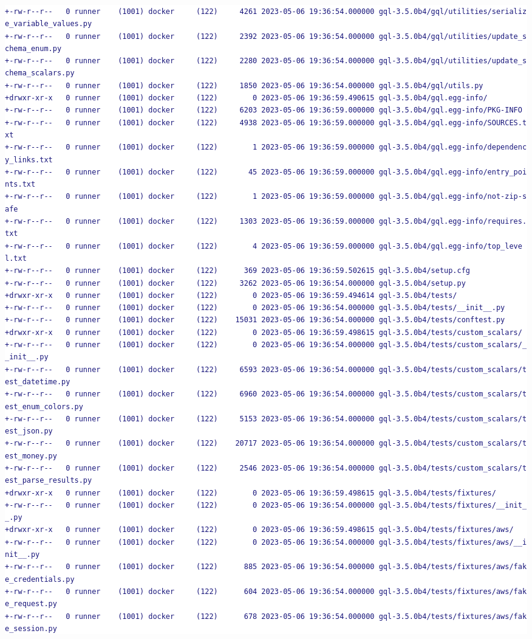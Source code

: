 ```diff
+-rw-r--r--   0 runner    (1001) docker     (122)     4261 2023-05-06 19:36:54.000000 gql-3.5.0b4/gql/utilities/serialize_variable_values.py
+-rw-r--r--   0 runner    (1001) docker     (122)     2392 2023-05-06 19:36:54.000000 gql-3.5.0b4/gql/utilities/update_schema_enum.py
+-rw-r--r--   0 runner    (1001) docker     (122)     2280 2023-05-06 19:36:54.000000 gql-3.5.0b4/gql/utilities/update_schema_scalars.py
+-rw-r--r--   0 runner    (1001) docker     (122)     1850 2023-05-06 19:36:54.000000 gql-3.5.0b4/gql/utils.py
+drwxr-xr-x   0 runner    (1001) docker     (122)        0 2023-05-06 19:36:59.490615 gql-3.5.0b4/gql.egg-info/
+-rw-r--r--   0 runner    (1001) docker     (122)     6203 2023-05-06 19:36:59.000000 gql-3.5.0b4/gql.egg-info/PKG-INFO
+-rw-r--r--   0 runner    (1001) docker     (122)     4938 2023-05-06 19:36:59.000000 gql-3.5.0b4/gql.egg-info/SOURCES.txt
+-rw-r--r--   0 runner    (1001) docker     (122)        1 2023-05-06 19:36:59.000000 gql-3.5.0b4/gql.egg-info/dependency_links.txt
+-rw-r--r--   0 runner    (1001) docker     (122)       45 2023-05-06 19:36:59.000000 gql-3.5.0b4/gql.egg-info/entry_points.txt
+-rw-r--r--   0 runner    (1001) docker     (122)        1 2023-05-06 19:36:59.000000 gql-3.5.0b4/gql.egg-info/not-zip-safe
+-rw-r--r--   0 runner    (1001) docker     (122)     1303 2023-05-06 19:36:59.000000 gql-3.5.0b4/gql.egg-info/requires.txt
+-rw-r--r--   0 runner    (1001) docker     (122)        4 2023-05-06 19:36:59.000000 gql-3.5.0b4/gql.egg-info/top_level.txt
+-rw-r--r--   0 runner    (1001) docker     (122)      369 2023-05-06 19:36:59.502615 gql-3.5.0b4/setup.cfg
+-rw-r--r--   0 runner    (1001) docker     (122)     3262 2023-05-06 19:36:54.000000 gql-3.5.0b4/setup.py
+drwxr-xr-x   0 runner    (1001) docker     (122)        0 2023-05-06 19:36:59.494614 gql-3.5.0b4/tests/
+-rw-r--r--   0 runner    (1001) docker     (122)        0 2023-05-06 19:36:54.000000 gql-3.5.0b4/tests/__init__.py
+-rw-r--r--   0 runner    (1001) docker     (122)    15031 2023-05-06 19:36:54.000000 gql-3.5.0b4/tests/conftest.py
+drwxr-xr-x   0 runner    (1001) docker     (122)        0 2023-05-06 19:36:59.498615 gql-3.5.0b4/tests/custom_scalars/
+-rw-r--r--   0 runner    (1001) docker     (122)        0 2023-05-06 19:36:54.000000 gql-3.5.0b4/tests/custom_scalars/__init__.py
+-rw-r--r--   0 runner    (1001) docker     (122)     6593 2023-05-06 19:36:54.000000 gql-3.5.0b4/tests/custom_scalars/test_datetime.py
+-rw-r--r--   0 runner    (1001) docker     (122)     6960 2023-05-06 19:36:54.000000 gql-3.5.0b4/tests/custom_scalars/test_enum_colors.py
+-rw-r--r--   0 runner    (1001) docker     (122)     5153 2023-05-06 19:36:54.000000 gql-3.5.0b4/tests/custom_scalars/test_json.py
+-rw-r--r--   0 runner    (1001) docker     (122)    20717 2023-05-06 19:36:54.000000 gql-3.5.0b4/tests/custom_scalars/test_money.py
+-rw-r--r--   0 runner    (1001) docker     (122)     2546 2023-05-06 19:36:54.000000 gql-3.5.0b4/tests/custom_scalars/test_parse_results.py
+drwxr-xr-x   0 runner    (1001) docker     (122)        0 2023-05-06 19:36:59.498615 gql-3.5.0b4/tests/fixtures/
+-rw-r--r--   0 runner    (1001) docker     (122)        0 2023-05-06 19:36:54.000000 gql-3.5.0b4/tests/fixtures/__init__.py
+drwxr-xr-x   0 runner    (1001) docker     (122)        0 2023-05-06 19:36:59.498615 gql-3.5.0b4/tests/fixtures/aws/
+-rw-r--r--   0 runner    (1001) docker     (122)        0 2023-05-06 19:36:54.000000 gql-3.5.0b4/tests/fixtures/aws/__init__.py
+-rw-r--r--   0 runner    (1001) docker     (122)      885 2023-05-06 19:36:54.000000 gql-3.5.0b4/tests/fixtures/aws/fake_credentials.py
+-rw-r--r--   0 runner    (1001) docker     (122)      604 2023-05-06 19:36:54.000000 gql-3.5.0b4/tests/fixtures/aws/fake_request.py
+-rw-r--r--   0 runner    (1001) docker     (122)      678 2023-05-06 19:36:54.000000 gql-3.5.0b4/tests/fixtures/aws/fake_session.py
```